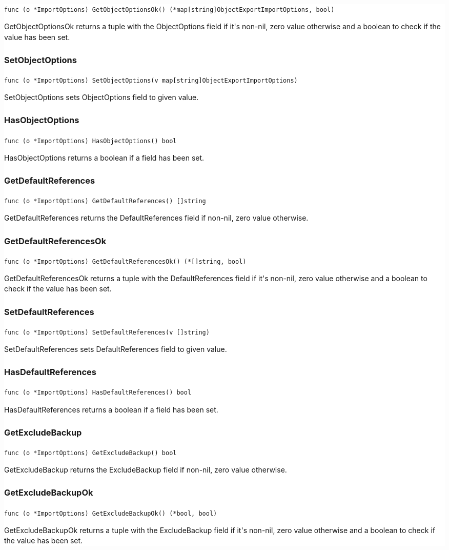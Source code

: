 `func (o *ImportOptions) GetObjectOptionsOk() (*map[string]ObjectExportImportOptions, bool)`

GetObjectOptionsOk returns a tuple with the ObjectOptions field if it's non-nil, zero value otherwise
and a boolean to check if the value has been set.

### SetObjectOptions

`func (o *ImportOptions) SetObjectOptions(v map[string]ObjectExportImportOptions)`

SetObjectOptions sets ObjectOptions field to given value.

### HasObjectOptions

`func (o *ImportOptions) HasObjectOptions() bool`

HasObjectOptions returns a boolean if a field has been set.

### GetDefaultReferences

`func (o *ImportOptions) GetDefaultReferences() []string`

GetDefaultReferences returns the DefaultReferences field if non-nil, zero value otherwise.

### GetDefaultReferencesOk

`func (o *ImportOptions) GetDefaultReferencesOk() (*[]string, bool)`

GetDefaultReferencesOk returns a tuple with the DefaultReferences field if it's non-nil, zero value otherwise
and a boolean to check if the value has been set.

### SetDefaultReferences

`func (o *ImportOptions) SetDefaultReferences(v []string)`

SetDefaultReferences sets DefaultReferences field to given value.

### HasDefaultReferences

`func (o *ImportOptions) HasDefaultReferences() bool`

HasDefaultReferences returns a boolean if a field has been set.

### GetExcludeBackup

`func (o *ImportOptions) GetExcludeBackup() bool`

GetExcludeBackup returns the ExcludeBackup field if non-nil, zero value otherwise.

### GetExcludeBackupOk

`func (o *ImportOptions) GetExcludeBackupOk() (*bool, bool)`

GetExcludeBackupOk returns a tuple with the ExcludeBackup field if it's non-nil, zero value otherwise
and a boolean to check if the value has been set.
